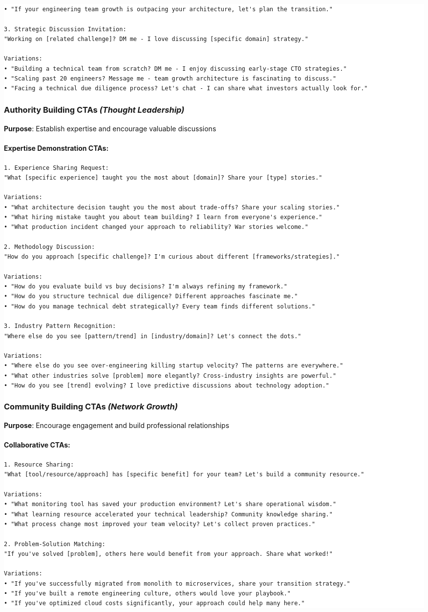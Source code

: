 ```
• "If your engineering team growth is outpacing your architecture, let's plan the transition."

3. Strategic Discussion Invitation:
"Working on [related challenge]? DM me - I love discussing [specific domain] strategy."

Variations:
• "Building a technical team from scratch? DM me - I enjoy discussing early-stage CTO strategies."
• "Scaling past 20 engineers? Message me - team growth architecture is fascinating to discuss."
• "Facing a technical due diligence process? Let's chat - I can share what investors actually look for."
```

### **Authority Building CTAs** *(Thought Leadership)*
**Purpose**: Establish expertise and encourage valuable discussions

#### **Expertise Demonstration CTAs**:
```
1. Experience Sharing Request:
"What [specific experience] taught you the most about [domain]? Share your [type] stories."

Variations:
• "What architecture decision taught you the most about trade-offs? Share your scaling stories."
• "What hiring mistake taught you about team building? I learn from everyone's experience."
• "What production incident changed your approach to reliability? War stories welcome."

2. Methodology Discussion:
"How do you approach [specific challenge]? I'm curious about different [frameworks/strategies]."

Variations:
• "How do you evaluate build vs buy decisions? I'm always refining my framework."
• "How do you structure technical due diligence? Different approaches fascinate me."
• "How do you manage technical debt strategically? Every team finds different solutions."

3. Industry Pattern Recognition:
"Where else do you see [pattern/trend] in [industry/domain]? Let's connect the dots."

Variations:
• "Where else do you see over-engineering killing startup velocity? The patterns are everywhere."
• "What other industries solve [problem] more elegantly? Cross-industry insights are powerful."
• "How do you see [trend] evolving? I love predictive discussions about technology adoption."
```

### **Community Building CTAs** *(Network Growth)*
**Purpose**: Encourage engagement and build professional relationships

#### **Collaborative CTAs**:
```
1. Resource Sharing:
"What [tool/resource/approach] has [specific benefit] for your team? Let's build a community resource."

Variations:
• "What monitoring tool has saved your production environment? Let's share operational wisdom."
• "What learning resource accelerated your technical leadership? Community knowledge sharing."
• "What process change most improved your team velocity? Let's collect proven practices."

2. Problem-Solution Matching:
"If you've solved [problem], others here would benefit from your approach. Share what worked!"

Variations:
• "If you've successfully migrated from monolith to microservices, share your transition strategy."
• "If you've built a remote engineering culture, others would love your playbook."
• "If you've optimized cloud costs significantly, your approach could help many here."
```